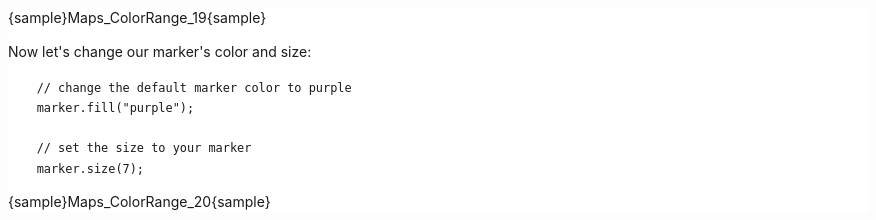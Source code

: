 {sample}Maps\_ColorRange\_19{sample}

Now let's change our marker's color and size:

```
	// change the default marker color to purple
    marker.fill("purple");
	
	// set the size to your marker
    marker.size(7);
```

{sample}Maps\_ColorRange\_20{sample}
	
	
	
